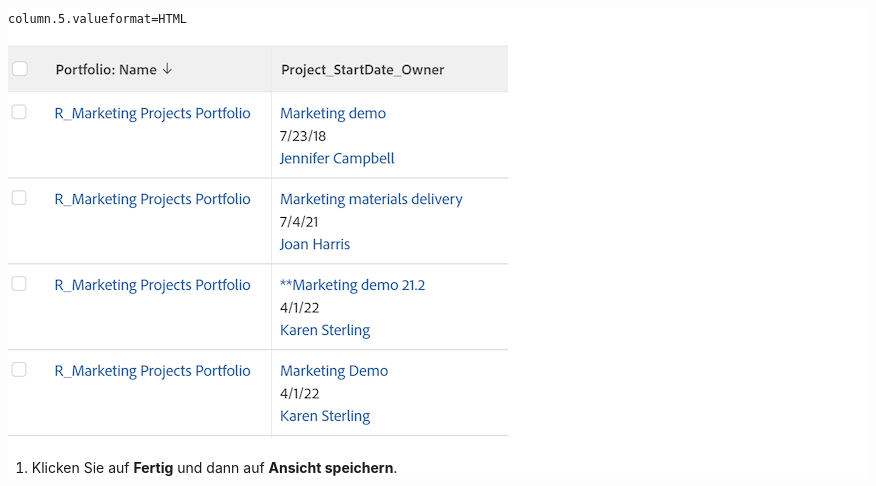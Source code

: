    ```
   column.5.valueformat=HTML 
   ```

   ![](assets/shared-column-with-line-breaks-350x199.png)

1. Klicken Sie auf **Fertig** und dann auf **Ansicht speichern**.
